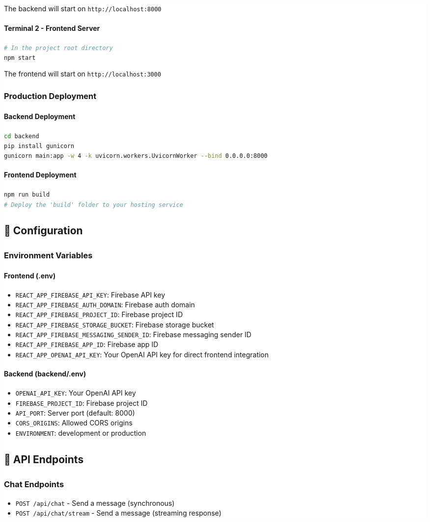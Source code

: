 The backend will start on `http://localhost:8000`

#### Terminal 2 - Frontend Server

```bash
# In the project root directory
npm start
```

The frontend will start on `http://localhost:3000`

### Production Deployment

#### Backend Deployment

```bash
cd backend
pip install gunicorn
gunicorn main:app -w 4 -k uvicorn.workers.UvicornWorker --bind 0.0.0.0:8000
```

#### Frontend Deployment

```bash
npm run build
# Deploy the 'build' folder to your hosting service
```

## 🔧 Configuration

### Environment Variables

#### Frontend (.env)
- `REACT_APP_FIREBASE_API_KEY`: Firebase API key
- `REACT_APP_FIREBASE_AUTH_DOMAIN`: Firebase auth domain
- `REACT_APP_FIREBASE_PROJECT_ID`: Firebase project ID
- `REACT_APP_FIREBASE_STORAGE_BUCKET`: Firebase storage bucket
- `REACT_APP_FIREBASE_MESSAGING_SENDER_ID`: Firebase messaging sender ID
- `REACT_APP_FIREBASE_APP_ID`: Firebase app ID
- `REACT_APP_OPENAI_API_KEY`: Your OpenAI API key for direct frontend integration

#### Backend (backend/.env)
- `OPENAI_API_KEY`: Your OpenAI API key
- `FIREBASE_PROJECT_ID`: Firebase project ID
- `API_PORT`: Server port (default: 8000)
- `CORS_ORIGINS`: Allowed CORS origins
- `ENVIRONMENT`: development or production

## 📡 API Endpoints

### Chat Endpoints
- `POST /api/chat` - Send a message (synchronous)
- `POST /api/chat/stream` - Send a message (streaming response)
